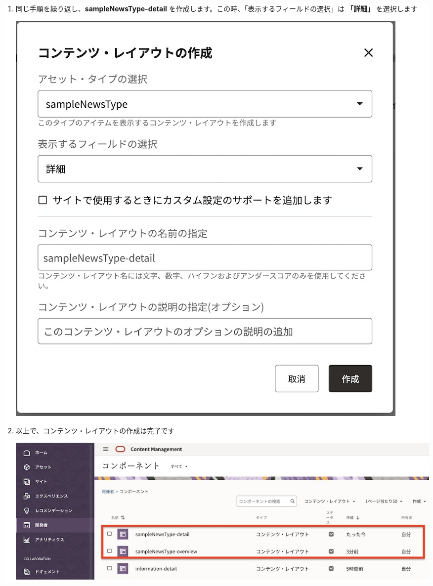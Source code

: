 1. 同じ手順を繰り返し、**sampleNewsType-detail** を作成します。この時、「表示するフィールドの選択」は **「詳細」** を選択します

    ![画像](007.jpg)

1. 以上で、コンテンツ・レイアウトの作成は完了です

    ![画像](008.jpg)
